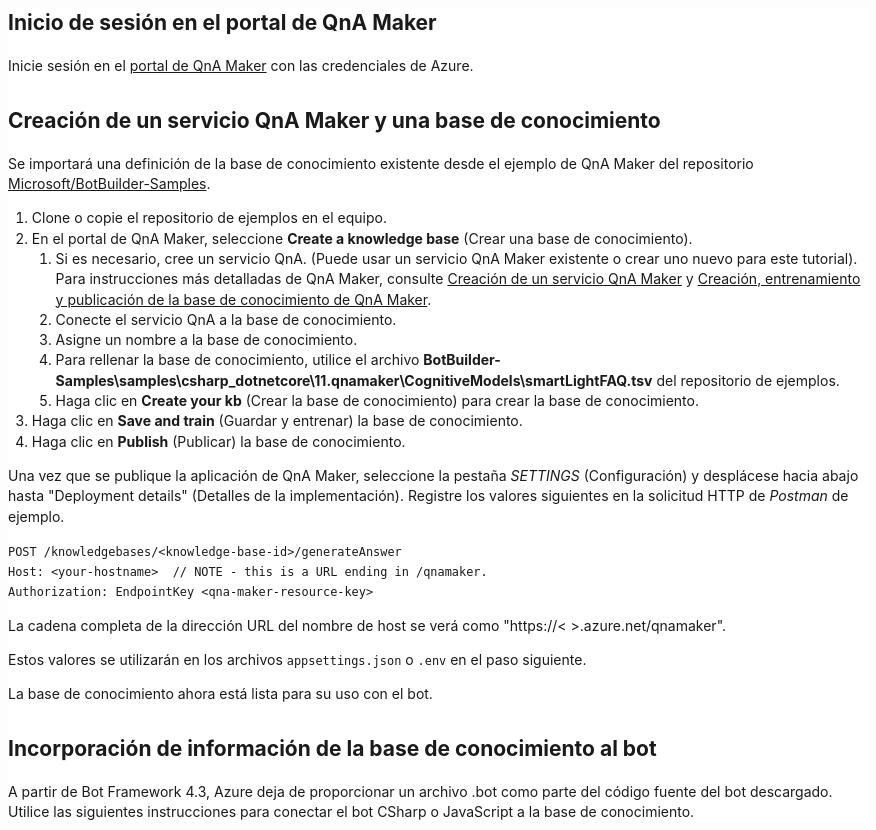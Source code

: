 ## <a name="sign-in-to-qna-maker-portal"></a>Inicio de sesión en el portal de QnA Maker



Inicie sesión en el [portal de QnA Maker](https://qnamaker.ai/) con las credenciales de Azure.

## <a name="create-a-qna-maker-service-and-knowledge-base"></a>Creación de un servicio QnA Maker y una base de conocimiento

Se importará una definición de la base de conocimiento existente desde el ejemplo de QnA Maker del repositorio [Microsoft/BotBuilder-Samples](https://github.com/Microsoft/BotBuilder-Samples).

1. Clone o copie el repositorio de ejemplos en el equipo.
1. En el portal de QnA Maker, seleccione **Create a knowledge base** (Crear una base de conocimiento).
   1. Si es necesario, cree un servicio QnA. (Puede usar un servicio QnA Maker existente o crear uno nuevo para este tutorial). Para instrucciones más detalladas de QnA Maker, consulte [Creación de un servicio QnA Maker](https://docs.microsoft.com/azure/cognitive-services/qnamaker/how-to/set-up-qnamaker-service-azure) y [Creación, entrenamiento y publicación de la base de conocimiento de QnA Maker](https://docs.microsoft.com/azure/cognitive-services/qnamaker/quickstarts/create-publish-knowledge-base).
   1. Conecte el servicio QnA a la base de conocimiento.
   1. Asigne un nombre a la base de conocimiento.
   1. Para rellenar la base de conocimiento, utilice el archivo **BotBuilder-Samples\samples\csharp_dotnetcore\11.qnamaker\CognitiveModels\smartLightFAQ.tsv** del repositorio de ejemplos.
   1. Haga clic en **Create your kb** (Crear la base de conocimiento) para crear la base de conocimiento.
1. Haga clic en **Save and train** (Guardar y entrenar) la base de conocimiento.
1. Haga clic en **Publish** (Publicar) la base de conocimiento.

Una vez que se publique la aplicación de QnA Maker, seleccione la pestaña _SETTINGS_ (Configuración) y desplácese hacia abajo hasta "Deployment details" (Detalles de la implementación). Registre los valores siguientes en la solicitud HTTP de _Postman_ de ejemplo.

```text
POST /knowledgebases/<knowledge-base-id>/generateAnswer
Host: <your-hostname>  // NOTE - this is a URL ending in /qnamaker.
Authorization: EndpointKey <qna-maker-resource-key>
```

La cadena completa de la dirección URL del nombre de host se verá como "https://< >.azure.net/qnamaker".

Estos valores se utilizarán en los archivos `appsettings.json` o `.env` en el paso siguiente.

La base de conocimiento ahora está lista para su uso con el bot.

## <a name="add-knowledge-base-information-to-your-bot"></a>Incorporación de información de la base de conocimiento al bot
A partir de Bot Framework 4.3, Azure deja de proporcionar un archivo .bot como parte del código fuente del bot descargado. Utilice las siguientes instrucciones para conectar el bot CSharp o JavaScript a la base de conocimiento.
